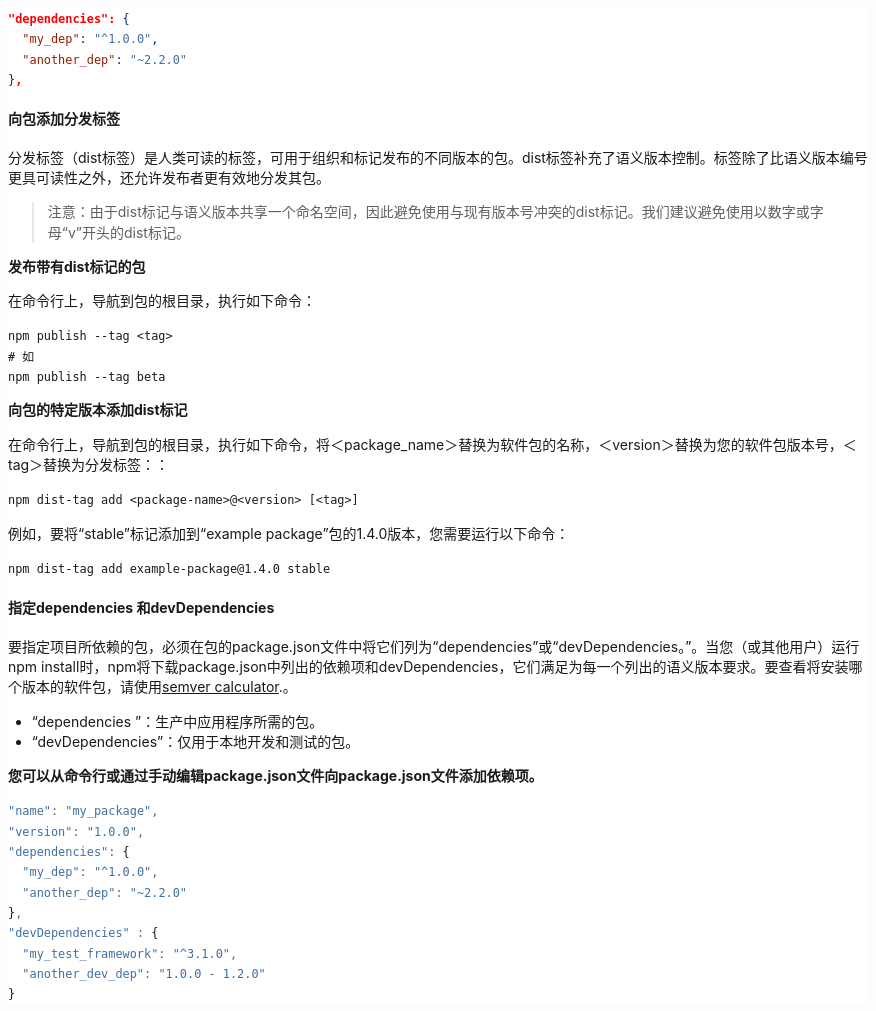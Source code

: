 ```json
"dependencies": {
  "my_dep": "^1.0.0",
  "another_dep": "~2.2.0"
},
```

#### 向包添加分发标签

分发标签（dist标签）是人类可读的标签，可用于组织和标记发布的不同版本的包。dist标签补充了语义版本控制。标签除了比语义版本编号更具可读性之外，还允许发布者更有效地分发其包。

> 注意：由于dist标记与语义版本共享一个命名空间，因此避免使用与现有版本号冲突的dist标记。我们建议避免使用以数字或字母“v”开头的dist标记。

**发布带有dist标记的包**

在命令行上，导航到包的根目录，执行如下命令：

```shell
npm publish --tag <tag>
# 如
npm publish --tag beta
```

**向包的特定版本添加dist标记**

在命令行上，导航到包的根目录，执行如下命令，将＜package_name＞替换为软件包的名称，＜version＞替换为您的软件包版本号，＜tag＞替换为分发标签：：

```shell
npm dist-tag add <package-name>@<version> [<tag>]
```

例如，要将“stable”标记添加到“example package”包的1.4.0版本，您需要运行以下命令：

```shell
npm dist-tag add example-package@1.4.0 stable
```



#### 指定dependencies 和devDependencies

要指定项目所依赖的包，必须在包的package.json文件中将它们列为“dependencies”或“devDependencies。”。当您（或其他用户）运行npm install时，npm将下载package.json中列出的依赖项和devDependencies，它们满足为每一个列出的语义版本要求。要查看将安装哪个版本的软件包，请使用[semver calculator](https://semver.npmjs.com/).。

- “dependencies ”：生产中应用程序所需的包。
- “devDependencies”：仅用于本地开发和测试的包。

**您可以从命令行或通过手动编辑package.json文件向package.json文件添加依赖项。**

```js
"name": "my_package",
"version": "1.0.0",
"dependencies": {
  "my_dep": "^1.0.0",
  "another_dep": "~2.2.0"
},
"devDependencies" : {
  "my_test_framework": "^3.1.0",
  "another_dev_dep": "1.0.0 - 1.2.0"
}
```
